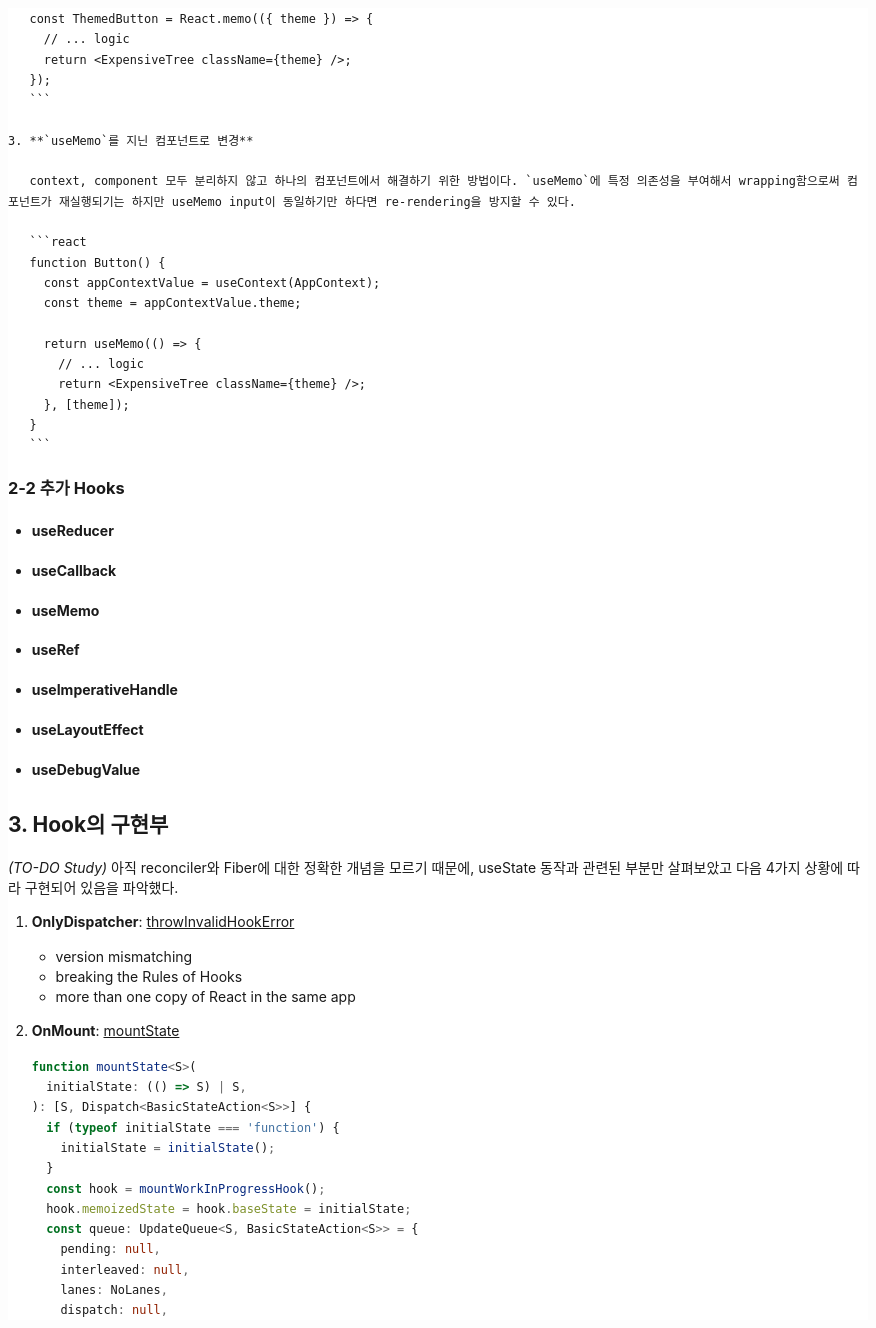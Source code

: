        const ThemedButton = React.memo(({ theme }) => {
         // ... logic
         return <ExpensiveTree className={theme} />;
       });
       ```

    3. **`useMemo`를 지닌 컴포넌트로 변경**

       context, component 모두 분리하지 않고 하나의 컴포넌트에서 해결하기 위한 방법이다. `useMemo`에 특정 의존성을 부여해서 wrapping함으로써 컴포넌트가 재실행되기는 하지만 useMemo input이 동일하기만 하다면 re-rendering을 방지할 수 있다.

       ```react
       function Button() {
         const appContextValue = useContext(AppContext);
         const theme = appContextValue.theme;
           
         return useMemo(() => {
           // ... logic
           return <ExpensiveTree className={theme} />;
         }, [theme]);
       }
       ```

       

### 2-2 추가 Hooks

- #### useReducer

- #### useCallback

- #### useMemo

- #### useRef

- #### useImperativeHandle

- #### useLayoutEffect

- #### useDebugValue



## 3. Hook의 구현부

_(TO-DO Study)_ 아직 reconciler와 Fiber에 대한 정확한 개념을 모르기 때문에, useState 동작과 관련된 부분만 살펴보았고 다음 4가지 상황에 따라 구현되어 있음을 파악했다.

1. **OnlyDispatcher**: [throwInvalidHookError](https://github.com/facebook/react/blob/main/packages/react-reconciler/src/ReactFiberHooks.new.js#L312-L322)

   - version mismatching
   - breaking the Rules of Hooks
   - more than one copy of React in the same app

2. **OnMount**: [mountState](https://github.com/facebook/react/blob/main/packages/react-reconciler/src/ReactFiberHooks.new.js#L1464-L1490)

   ```typescript
   function mountState<S>(
     initialState: (() => S) | S,
   ): [S, Dispatch<BasicStateAction<S>>] {
     if (typeof initialState === 'function') {
       initialState = initialState();
     }
     const hook = mountWorkInProgressHook();
     hook.memoizedState = hook.baseState = initialState;
     const queue: UpdateQueue<S, BasicStateAction<S>> = {
       pending: null,
       interleaved: null,
       lanes: NoLanes,
       dispatch: null,
   ```